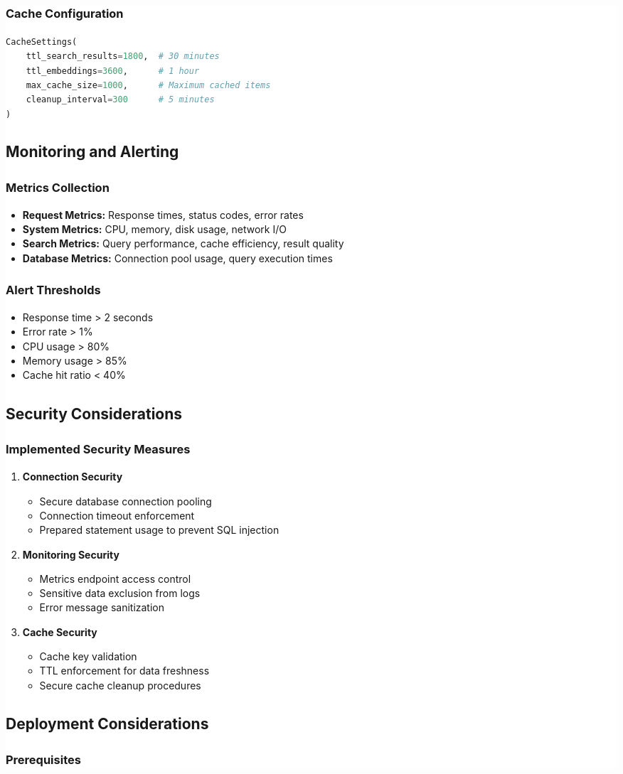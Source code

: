 ### Cache Configuration

```python
CacheSettings(
    ttl_search_results=1800,  # 30 minutes
    ttl_embeddings=3600,      # 1 hour
    max_cache_size=1000,      # Maximum cached items
    cleanup_interval=300      # 5 minutes
)
```

## Monitoring and Alerting

### Metrics Collection

- **Request Metrics:** Response times, status codes, error rates
- **System Metrics:** CPU, memory, disk usage, network I/O
- **Search Metrics:** Query performance, cache efficiency, result quality
- **Database Metrics:** Connection pool usage, query execution times

### Alert Thresholds

- Response time > 2 seconds
- Error rate > 1%
- CPU usage > 80%
- Memory usage > 85%
- Cache hit ratio < 40%

## Security Considerations

### Implemented Security Measures

1. **Connection Security**
   - Secure database connection pooling
   - Connection timeout enforcement
   - Prepared statement usage to prevent SQL injection

2. **Monitoring Security**
   - Metrics endpoint access control
   - Sensitive data exclusion from logs
   - Error message sanitization

3. **Cache Security**
   - Cache key validation
   - TTL enforcement for data freshness
   - Secure cache cleanup procedures

## Deployment Considerations

### Prerequisites
